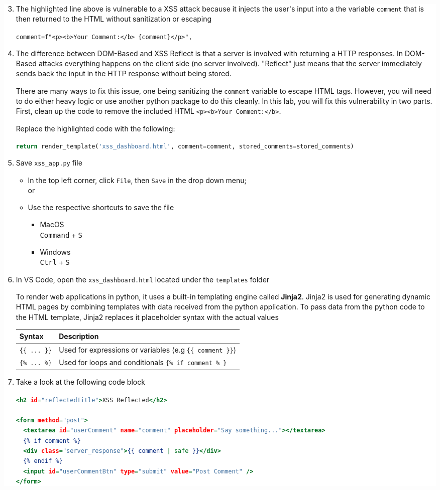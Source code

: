 3. The highlighted line above is vulnerable to a XSS attack because it injects the user's input into a the variable `comment` that is then returned to the HTML without sanitization or escaping
    ```{.python .no-copy}
    comment=f"<p><b>Your Comment:</b> {comment}</p>", 
    ```

4. The difference between DOM-Based and XSS Reflect is that a server is involved with returning a HTTP responses. In DOM-Based attacks everything happens on the client side (no server involved). "Reflect" just means that the server immediately sends back the input in the HTTP response without being stored. 

    There are many ways to fix this issue, one being sanitizing the `comment` variable to escape HTML tags. However, you will need to do either heavy logic or use another python package to do this cleanly. In this lab, you will fix this vulnerability in two parts. First, clean up the code to remove the included HTML `<p><b>Your Comment:</b>`. 
    
    Replace the highlighted code with the following: 

    ```python
    return render_template('xss_dashboard.html', comment=comment, stored_comments=stored_comments)
    ```

5. Save `xss_app.py` file
    - In the top left corner, click `File`, then `Save` in the drop down menu; <br>or<br>

    - Use the respective shortcuts to save the file 

        - MacOS <br>
        <kbd>Command</kbd> + <kbd>S</kbd>

        - Windows <br>
        <kbd>Ctrl</kbd> + <kbd>S</kbd>

6. In VS Code, open the `xss_dashboard.html` located under the `templates` folder 

    To render web applications in python, it uses a built-in templating engine called **Jinja2**. Jinja2 is used for generating dynamic HTML pages by combining templates with data received from the python application. To pass data from the python code to the HTML template, Jinja2 replaces it placeholder syntax with the actual values

    | Syntax | Description |
    | ------------ | ------------ |
    | `{{ ... }}`  | Used for expressions or variables (e.g `{{ comment }}`) |
    | `{% ... %}`  | Used for loops and conditionals `{% if comment % }` |

7. Take a look at the following code block 
    ```{.html .no-copy hl_lines="5 6 7"}
    <h2 id="reflectedTitle">XSS Reflected</h2>

    <form method="post">
      <textarea id="userComment" name="comment" placeholder="Say something..."></textarea>
      {% if comment %}
      <div class="server_response">{{ comment | safe }}</div>
      {% endif %}
      <input id="userCommentBtn" type="submit" value="Post Comment" />
    </form>
    ```
